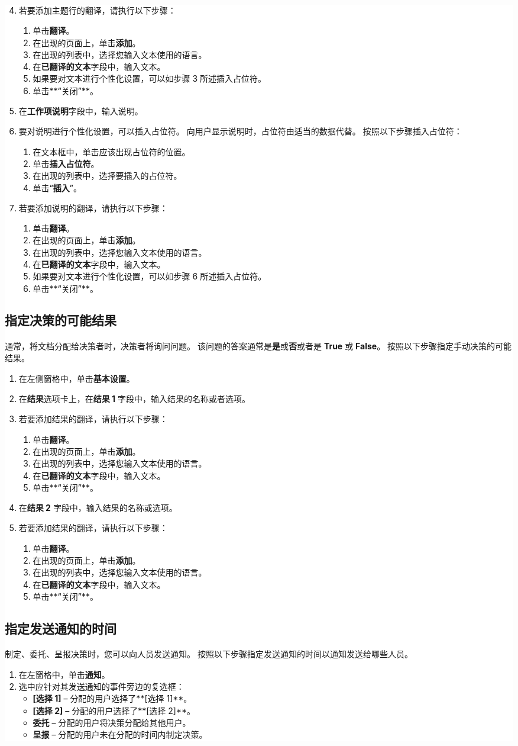 4.  若要添加主题行的翻译，请执行以下步骤：
    1.  单击**翻译**。
    2.  在出现的页面上，单击**添加**。
    3.  在出现的列表中，选择您输入文本使用的语言。
    4.  在**已翻译的文本**字段中，输入文本。
    5.  如果要对文本进行个性化设置，可以如步骤 3 所述插入占位符。
    6.  单击**“关闭”**。

5.  在**工作项说明**字段中，输入说明。
6.  要对说明进行个性化设置，可以插入占位符。 向用户显示说明时，占位符由适当的数据代替。 按照以下步骤插入占位符：
    1.  在文本框中，单击应该出现占位符的位置。
    2.  单击**插入占位符**。
    3.  在出现的列表中，选择要插入的占位符。
    4.  单击“**插入**”。

7.  若要添加说明的翻译，请执行以下步骤：
    1.  单击**翻译**。
    2.  在出现的页面上，单击**添加**。
    3.  在出现的列表中，选择您输入文本使用的语言。
    4.  在**已翻译的文本**字段中，输入文本。
    5.  如果要对文本进行个性化设置，可以如步骤 6 所述插入占位符。
    6.  单击**“关闭”**。

## <a name="specify-the-possible-outcomes-of-a-decision"></a>指定决策的可能结果
通常，将文档分配给决策者时，决策者将询问问题。 该问题的答案通常是**是**或**否**或者是 **True** 或 **False**。 按照以下步骤指定手动决策的可能结果。

1.  在左侧窗格中，单击**基本设置**。
2.  在**结果**选项卡上，在**结果 1** 字段中，输入结果的名称或者选项。
3.  若要添加结果的翻译，请执行以下步骤：
    1.  单击**翻译**。
    2.  在出现的页面上，单击**添加**。
    3.  在出现的列表中，选择您输入文本使用的语言。
    4.  在**已翻译的文本**字段中，输入文本。
    5.  单击**“关闭”**。

4.  在**结果 2** 字段中，输入结果的名称或选项。
5.  若要添加结果的翻译，请执行以下步骤：
    1.  单击**翻译**。
    2.  在出现的页面上，单击**添加**。
    3.  在出现的列表中，选择您输入文本使用的语言。
    4.  在**已翻译的文本**字段中，输入文本。
    5.  单击**“关闭”**。

## <a name="specify-when-notifications-are-sent"></a>指定发送通知的时间
制定、委托、呈报决策时，您可以向人员发送通知。 按照以下步骤指定发送通知的时间以通知发送给哪些人员。

1.  在左窗格中，单击**通知**。
2.  选中应针对其发送通知的事件旁边的复选框：
    -   **\[选择 1\]** – 分配的用户选择了**\[选择 1\]**。
    -   **\[选择 2\]** – 分配的用户选择了**\[选择 2\]**。
    -   **委托** – 分配的用户将决策分配给其他用户。
    -   **呈报** – 分配的用户未在分配的时间内制定决策。
